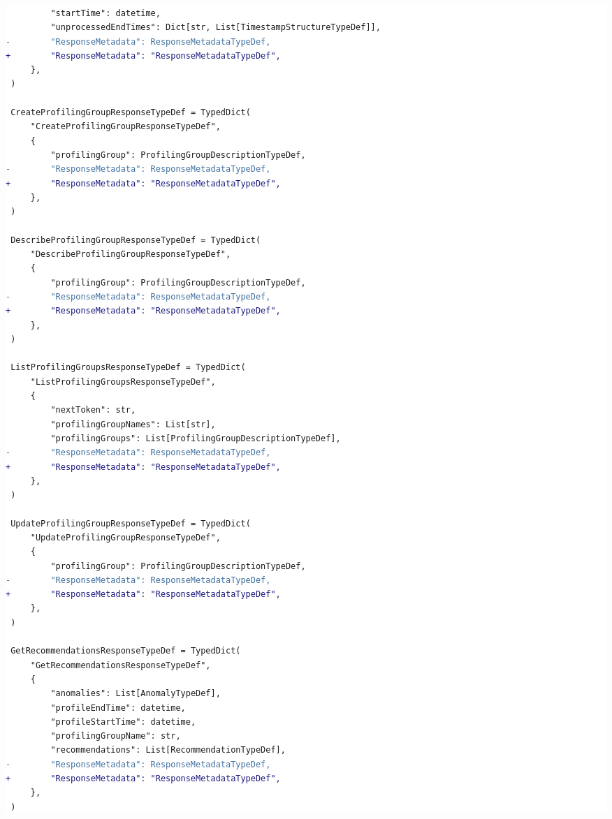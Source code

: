 ```diff
         "startTime": datetime,
         "unprocessedEndTimes": Dict[str, List[TimestampStructureTypeDef]],
-        "ResponseMetadata": ResponseMetadataTypeDef,
+        "ResponseMetadata": "ResponseMetadataTypeDef",
     },
 )
 
 CreateProfilingGroupResponseTypeDef = TypedDict(
     "CreateProfilingGroupResponseTypeDef",
     {
         "profilingGroup": ProfilingGroupDescriptionTypeDef,
-        "ResponseMetadata": ResponseMetadataTypeDef,
+        "ResponseMetadata": "ResponseMetadataTypeDef",
     },
 )
 
 DescribeProfilingGroupResponseTypeDef = TypedDict(
     "DescribeProfilingGroupResponseTypeDef",
     {
         "profilingGroup": ProfilingGroupDescriptionTypeDef,
-        "ResponseMetadata": ResponseMetadataTypeDef,
+        "ResponseMetadata": "ResponseMetadataTypeDef",
     },
 )
 
 ListProfilingGroupsResponseTypeDef = TypedDict(
     "ListProfilingGroupsResponseTypeDef",
     {
         "nextToken": str,
         "profilingGroupNames": List[str],
         "profilingGroups": List[ProfilingGroupDescriptionTypeDef],
-        "ResponseMetadata": ResponseMetadataTypeDef,
+        "ResponseMetadata": "ResponseMetadataTypeDef",
     },
 )
 
 UpdateProfilingGroupResponseTypeDef = TypedDict(
     "UpdateProfilingGroupResponseTypeDef",
     {
         "profilingGroup": ProfilingGroupDescriptionTypeDef,
-        "ResponseMetadata": ResponseMetadataTypeDef,
+        "ResponseMetadata": "ResponseMetadataTypeDef",
     },
 )
 
 GetRecommendationsResponseTypeDef = TypedDict(
     "GetRecommendationsResponseTypeDef",
     {
         "anomalies": List[AnomalyTypeDef],
         "profileEndTime": datetime,
         "profileStartTime": datetime,
         "profilingGroupName": str,
         "recommendations": List[RecommendationTypeDef],
-        "ResponseMetadata": ResponseMetadataTypeDef,
+        "ResponseMetadata": "ResponseMetadataTypeDef",
     },
 )
```
